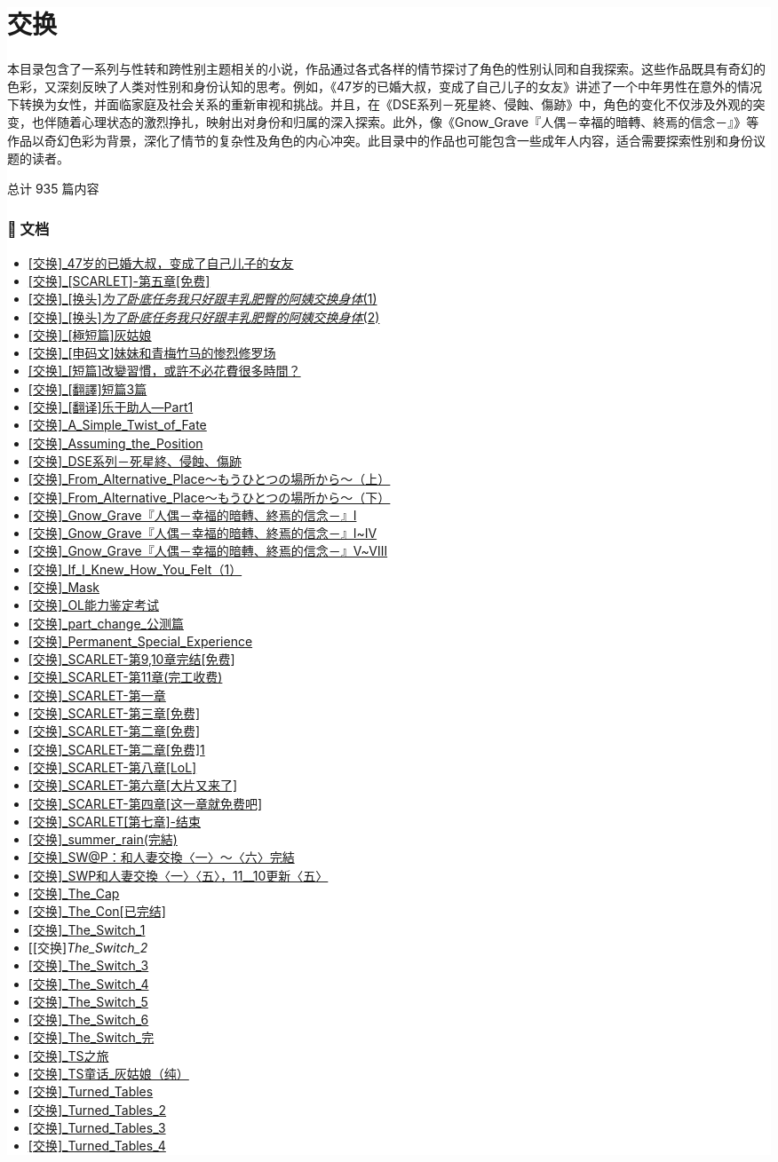 # 交换

本目录包含了一系列与性转和跨性别主题相关的小说，作品通过各式各样的情节探讨了角色的性别认同和自我探索。这些作品既具有奇幻的色彩，又深刻反映了人类对性别和身份认知的思考。例如，《47岁的已婚大叔，变成了自己儿子的女友》讲述了一个中年男性在意外的情况下转换为女性，并面临家庭及社会关系的重新审视和挑战。并且，在《DSE系列－死星終、侵蝕、傷跡》中，角色的变化不仅涉及外观的突变，也伴随着心理状态的激烈挣扎，映射出对身份和归属的深入探索。此外，像《Gnow_Grave『人偶－幸福的暗轉、終焉的信念－』》等作品以奇幻色彩为背景，深化了情节的复杂性及角色的内心冲突。此目录中的作品也可能包含一些成年人内容，适合需要探索性别和身份议题的读者。


总计 935 篇内容



### 📄 文档

- [[交换]_47岁的已婚大叔，变成了自己儿子的女友]([交换]_47岁的已婚大叔，变成了自己儿子的女友_page.md)
- [[交换]_[SCARLET]-第五章[免费]]([交换]_[SCARLET]-第五章[免费]_page.md)
- [[交换]_[换头]_为了卧底任务我只好跟丰乳肥臀的阿姨交换身体_(1)]([交换]_[换头]_为了卧底任务我只好跟丰乳肥臀的阿姨交换身体_(1)_page.md)
- [[交换]_[换头]_为了卧底任务我只好跟丰乳肥臀的阿姨交换身体_(2)]([交换]_[换头]_为了卧底任务我只好跟丰乳肥臀的阿姨交换身体_(2)_page.md)
- [[交换]_[極短篇]灰姑娘]([交换]_[極短篇]灰姑娘_page.md)
- [[交换]_[申码文]妹妹和青梅竹马的惨烈修罗场]([交换]_[申码文]妹妹和青梅竹马的惨烈修罗场_page.md)
- [[交换]_[短篇]改變習慣，或許不必花費很多時間？]([交换]_[短篇]改變習慣，或許不必花費很多時間？_page.md)
- [[交换]_[翻譯]短篇3篇]([交换]_[翻譯]短篇3篇_page.md)
- [[交换]_[翻译]乐于助人—Part1]([交换]_[翻译]乐于助人—Part1_page.md)
- [[交换]_A_Simple_Twist_of_Fate]([交换]_A_Simple_Twist_of_Fate_page.md)
- [[交换]_Assuming_the_Position]([交换]_Assuming_the_Position_page.md)
- [[交换]_DSE系列－死星終、侵蝕、傷跡]([交换]_DSE系列－死星終、侵蝕、傷跡_page.md)
- [[交换]_From_Alternative_Place～もうひとつの場所から～（上）]([交换]_From_Alternative_Place～もうひとつの場所から～（上）_page.md)
- [[交换]_From_Alternative_Place～もうひとつの場所から～（下）]([交换]_From_Alternative_Place～もうひとつの場所から～（下）_page.md)
- [[交换]_Gnow_Grave『人偶－幸福的暗轉、終焉的信念－』Ⅰ]([交换]_Gnow_Grave『人偶－幸福的暗轉、終焉的信念－』Ⅰ_page.md)
- [[交换]_Gnow_Grave『人偶－幸福的暗轉、終焉的信念－』Ⅰ~Ⅳ]([交换]_Gnow_Grave『人偶－幸福的暗轉、終焉的信念－』Ⅰ~Ⅳ_page.md)
- [[交换]_Gnow_Grave『人偶－幸福的暗轉、終焉的信念－』Ⅴ~Ⅷ]([交换]_Gnow_Grave『人偶－幸福的暗轉、終焉的信念－』Ⅴ~Ⅷ_page.md)
- [[交换]_If_I_Knew_How_You_Felt（1）]([交换]_If_I_Knew_How_You_Felt（1）_page.md)
- [[交换]_Mask]([交换]_Mask_page.md)
- [[交换]_OL能力鉴定考试]([交换]_OL能力鉴定考试_page.md)
- [[交换]_part_change_公测篇]([交换]_part_change_公测篇_page.md)
- [[交换]_Permanent_Special_Experience]([交换]_Permanent_Special_Experience_page.md)
- [[交换]_SCARLET-第9,10章完结[免费]]([交换]_SCARLET-第9,10章完结[免费]_page.md)
- [[交换]_SCARLET-第11章(完工收费)]([交换]_SCARLET-第11章(完工收费)_page.md)
- [[交换]_SCARLET-第一章]([交换]_SCARLET-第一章_page.md)
- [[交换]_SCARLET-第三章[免费]]([交换]_SCARLET-第三章[免费]_page.md)
- [[交换]_SCARLET-第二章[免费]]([交换]_SCARLET-第二章[免费]_page.md)
- [[交换]_SCARLET-第二章[免费]1]([交换]_SCARLET-第二章[免费]1_page.md)
- [[交换]_SCARLET-第八章[LoL]]([交换]_SCARLET-第八章[LoL]_page.md)
- [[交换]_SCARLET-第六章[大片又来了]]([交换]_SCARLET-第六章[大片又来了]_page.md)
- [[交换]_SCARLET-第四章[这一章就免费吧]]([交换]_SCARLET-第四章[这一章就免费吧]_page.md)
- [[交换]_SCARLET[第七章]-结束]([交换]_SCARLET[第七章]-结束_page.md)
- [[交换]_summer_rain(完結)]([交换]_summer_rain(完結)_page.md)
- [[交换]_SW@P：和人妻交換〈一〉～〈六〉完結]([交换]_SW@P：和人妻交換〈一〉～〈六〉完結_page.md)
- [[交换]_SWP和人妻交換〈一〉〈五〉，11__10更新〈五〉]([交换]_SWP和人妻交換〈一〉〈五〉，11__10更新〈五〉_page.md)
- [[交换]_The_Cap]([交换]_The_Cap_page.md)
- [[交换]_The_Con[已完结]]([交换]_The_Con[已完结]_page.md)
- [[交换]_The_Switch_1]([交换]_The_Switch_1_page.md)
- [[交换]_The_Switch_2_[]([交换]_The_Switch_2_[_page.md)
- [[交换]_The_Switch_3]([交换]_The_Switch_3_page.md)
- [[交换]_The_Switch_4]([交换]_The_Switch_4_page.md)
- [[交换]_The_Switch_5]([交换]_The_Switch_5_page.md)
- [[交换]_The_Switch_6]([交换]_The_Switch_6_page.md)
- [[交换]_The_Switch_完]([交换]_The_Switch_完_page.md)
- [[交换]_TS之旅]([交换]_TS之旅_page.md)
- [[交换]_TS童话_灰姑娘（纯）]([交换]_TS童话_灰姑娘（纯）_page.md)
- [[交换]_Turned_Tables]([交换]_Turned_Tables_page.md)
- [[交换]_Turned_Tables_2]([交换]_Turned_Tables_2_page.md)
- [[交换]_Turned_Tables_3]([交换]_Turned_Tables_3_page.md)
- [[交换]_Turned_Tables_4]([交换]_Turned_Tables_4_page.md)